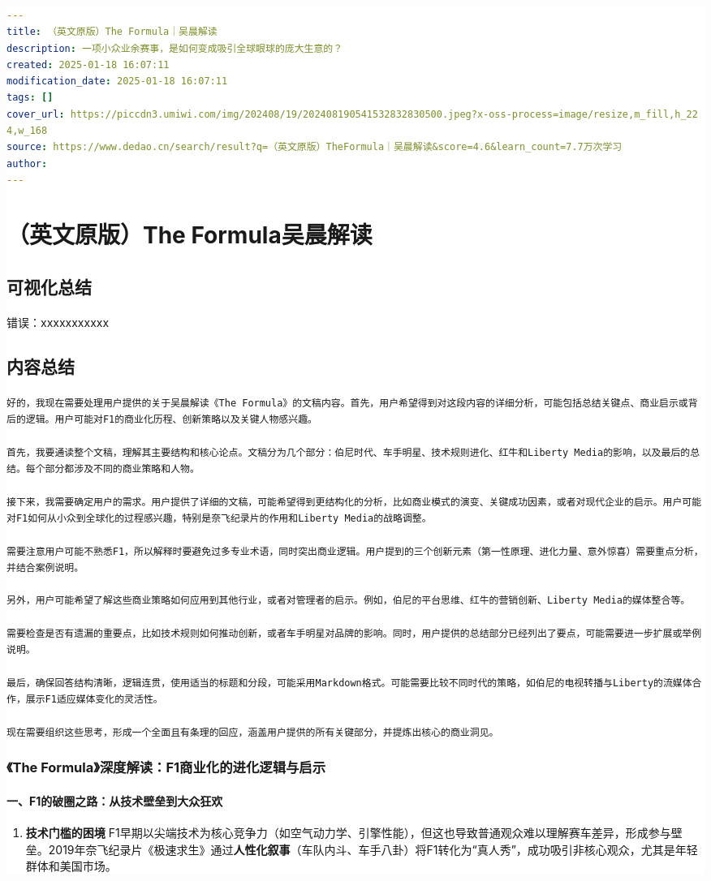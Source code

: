 ```yaml
---
title: （英文原版）The Formula｜吴晨解读
description: 一项小众业余赛事，是如何变成吸引全球眼球的庞大生意的？
created: 2025-01-18 16:07:11
modification_date: 2025-01-18 16:07:11
tags: []
cover_url: https://piccdn3.umiwi.com/img/202408/19/202408190541532832830500.jpeg?x-oss-process=image/resize,m_fill,h_224,w_168
source: https://www.dedao.cn/search/result?q=（英文原版）TheFormula｜吴晨解读&score=4.6&learn_count=7.7万次学习
author: 
---
```


# （英文原版）The Formula吴晨解读

## 可视化总结

错误：xxxxxxxxxxx

## 内容总结

```ad-think
好的，我现在需要处理用户提供的关于吴晨解读《The Formula》的文稿内容。首先，用户希望得到对这段内容的详细分析，可能包括总结关键点、商业启示或背后的逻辑。用户可能对F1的商业化历程、创新策略以及关键人物感兴趣。

首先，我要通读整个文稿，理解其主要结构和核心论点。文稿分为几个部分：伯尼时代、车手明星、技术规则进化、红牛和Liberty Media的影响，以及最后的总结。每个部分都涉及不同的商业策略和人物。

接下来，我需要确定用户的需求。用户提供了详细的文稿，可能希望得到更结构化的分析，比如商业模式的演变、关键成功因素，或者对现代企业的启示。用户可能对F1如何从小众到全球化的过程感兴趣，特别是奈飞纪录片的作用和Liberty Media的战略调整。

需要注意用户可能不熟悉F1，所以解释时要避免过多专业术语，同时突出商业逻辑。用户提到的三个创新元素（第一性原理、进化力量、意外惊喜）需要重点分析，并结合案例说明。

另外，用户可能希望了解这些商业策略如何应用到其他行业，或者对管理者的启示。例如，伯尼的平台思维、红牛的营销创新、Liberty Media的媒体整合等。

需要检查是否有遗漏的重要点，比如技术规则如何推动创新，或者车手明星对品牌的影响。同时，用户提供的总结部分已经列出了要点，可能需要进一步扩展或举例说明。

最后，确保回答结构清晰，逻辑连贯，使用适当的标题和分段，可能采用Markdown格式。可能需要比较不同时代的策略，如伯尼的电视转播与Liberty的流媒体合作，展示F1适应媒体变化的灵活性。

现在需要组织这些思考，形成一个全面且有条理的回应，涵盖用户提供的所有关键部分，并提炼出核心的商业洞见。
```

### 《The Formula》深度解读：F1商业化的进化逻辑与启示

#### **一、F1的破圈之路：从技术壁垒到大众狂欢**

1. **技术门槛的困境**
   F1早期以尖端技术为核心竞争力（如空气动力学、引擎性能），但这也导致普通观众难以理解赛车差异，形成参与壁垒。2019年奈飞纪录片《极速求生》通过**人性化叙事**（车队内斗、车手八卦）将F1转化为“真人秀”，成功吸引非核心观众，尤其是年轻群体和美国市场。
